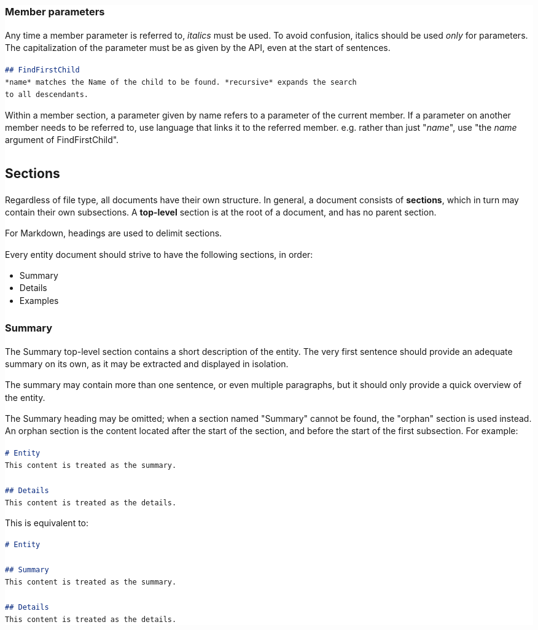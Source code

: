 ### Member parameters
Any time a member parameter is referred to, *italics* must be used. To avoid
confusion, italics should be used *only* for parameters. The capitalization of
the parameter must be as given by the API, even at the start of sentences.

```markdown
## FindFirstChild
*name* matches the Name of the child to be found. *recursive* expands the search
to all descendants.
```

Within a member section, a parameter given by name refers to a parameter of the
current member. If a parameter on another member needs to be referred to, use
language that links it to the referred member. e.g. rather than just "*name*",
use "the *name* argument of FindFirstChild".

## Sections
Regardless of file type, all documents have their own structure. In general, a
document consists of **sections**, which in turn may contain their own
subsections. A **top-level** section is at the root of a document, and has no
parent section.

For Markdown, headings are used to delimit sections.

Every entity document should strive to have the following sections, in order:

- Summary
- Details
- Examples

### Summary
The Summary top-level section contains a short description of the entity. The
very first sentence should provide an adequate summary on its own, as it may be
extracted and displayed in isolation.

The summary may contain more than one sentence, or even multiple paragraphs, but
it should only provide a quick overview of the entity.

The Summary heading may be omitted; when a section named "Summary" cannot be
found, the "orphan" section is used instead. An orphan section is the content
located after the start of the section, and before the start of the first
subsection. For example:

```markdown
# Entity
This content is treated as the summary.

## Details
This content is treated as the details.
```

This is equivalent to:

```markdown
# Entity

## Summary
This content is treated as the summary.

## Details
This content is treated as the details.
```
